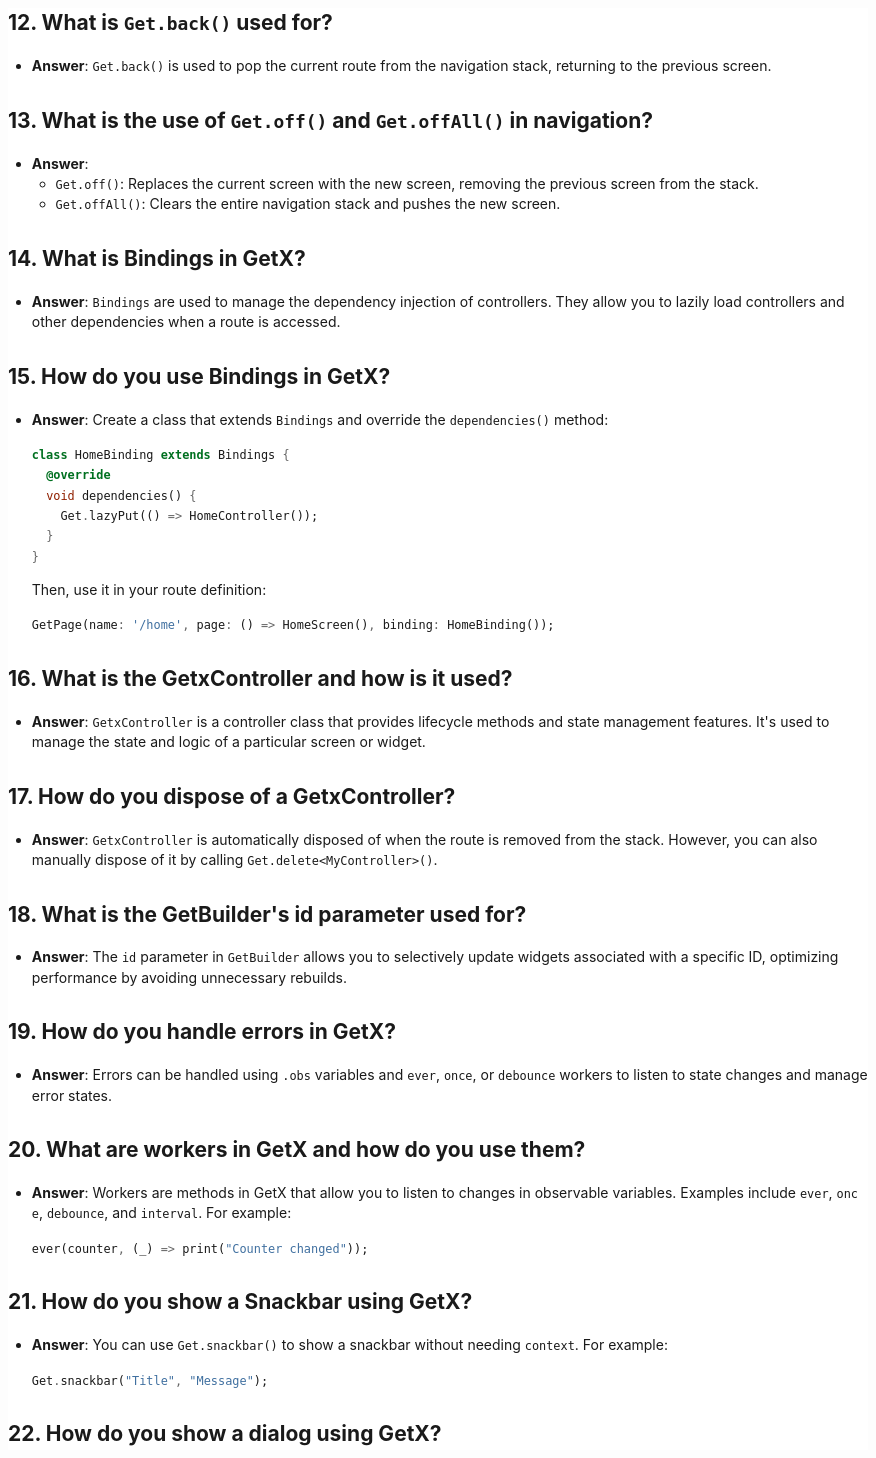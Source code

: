   ```dart
  ```
## 12. What is `Get.back()` used for?
- **Answer**: `Get.back()` is used to pop the current route from the navigation stack, returning to the previous screen.
## 13. What is the use of `Get.off()` and `Get.offAll()` in navigation?
- **Answer**:
  - `Get.off()`: Replaces the current screen with the new screen, removing the previous screen from the stack.
  - `Get.offAll()`: Clears the entire navigation stack and pushes the new screen.
## 14. What is Bindings in GetX?
- **Answer**: `Bindings` are used to manage the dependency injection of controllers. They allow you to lazily load controllers and other dependencies when a route is accessed.
## 15. How do you use Bindings in GetX?
- **Answer**: Create a class that extends `Bindings` and override the `dependencies()` method:
  ```dart
  class HomeBinding extends Bindings {
    @override
    void dependencies() {
      Get.lazyPut(() => HomeController());
    }
  }
  ```
  Then, use it in your route definition:
  ```dart
  GetPage(name: '/home', page: () => HomeScreen(), binding: HomeBinding());
  ```
## 16. What is the GetxController and how is it used?
- **Answer**: `GetxController` is a controller class that provides lifecycle methods and state management features. It's used to manage the state and logic of a particular screen or widget.
## 17. How do you dispose of a GetxController?
- **Answer**: `GetxController` is automatically disposed of when the route is removed from the stack. However, you can also manually dispose of it by calling `Get.delete<MyController>()`.
## 18. What is the GetBuilder's id parameter used for?
- **Answer**: The `id` parameter in `GetBuilder` allows you to selectively update widgets associated with a specific ID, optimizing performance by avoiding unnecessary rebuilds.
## 19. How do you handle errors in GetX?
- **Answer**: Errors can be handled using `.obs` variables and `ever`, `once`, or `debounce` workers to listen to state changes and manage error states.
## 20. What are workers in GetX and how do you use them?
- **Answer**: Workers are methods in GetX that allow you to listen to changes in observable variables. Examples include `ever`, `once`, `debounce`, and `interval`. For example:
  ```dart
  ever(counter, (_) => print("Counter changed"));
  ```
## 21. How do you show a Snackbar using GetX?
- **Answer**: You can use `Get.snackbar()` to show a snackbar without needing `context`. For example:
  ```dart
  Get.snackbar("Title", "Message");
  ```
## 22. How do you show a dialog using GetX?